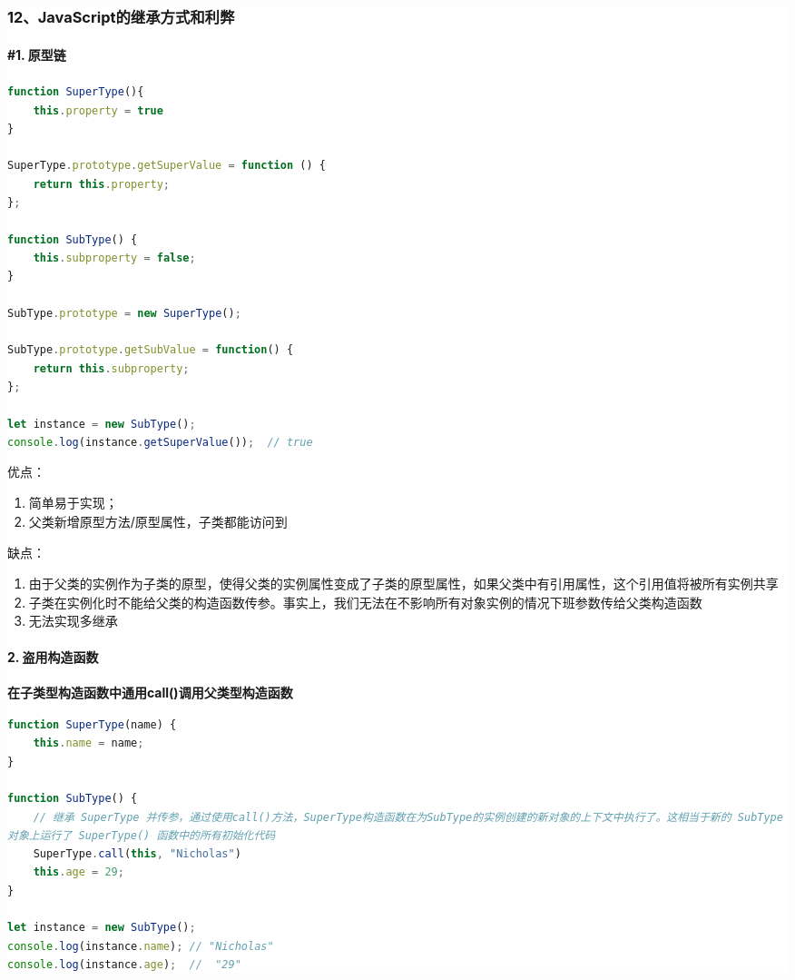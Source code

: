
### 12、JavaScript的继承方式和利弊

#### #1. 原型链

```javascript
function SuperType(){
    this.property = true
}

SuperType.prototype.getSuperValue = function () {
    return this.property;
};

function SubType() {
    this.subproperty = false;
}

SubType.prototype = new SuperType();

SubType.prototype.getSubValue = function() {
    return this.subproperty;
};

let instance = new SubType();
console.log(instance.getSuperValue());	// true
```

优点：

1. 简单易于实现；
2. 父类新增原型方法/原型属性，子类都能访问到

缺点：

1. 由于父类的实例作为子类的原型，使得父类的实例属性变成了子类的原型属性，如果父类中有引用属性，这个引用值将被所有实例共享
2. 子类在实例化时不能给父类的构造函数传参。事实上，我们无法在不影响所有对象实例的情况下班参数传给父类构造函数
3. 无法实现多继承



#### 2. 盗用构造函数

**在子类型构造函数中通用call()调用父类型构造函数**

```javascript
function SuperType(name) {
    this.name = name;
}

function SubType() {
	// 继承 SuperType 并传参，通过使用call()方法，SuperType构造函数在为SubType的实例创建的新对象的上下文中执行了。这相当于新的 SubType 对象上运行了 SuperType() 函数中的所有初始化代码    
    SuperType.call(this, "Nicholas")
    this.age = 29;
}

let instance = new SubType();
console.log(instance.name);	// "Nicholas"
console.log(instance.age);	//	"29"
```
